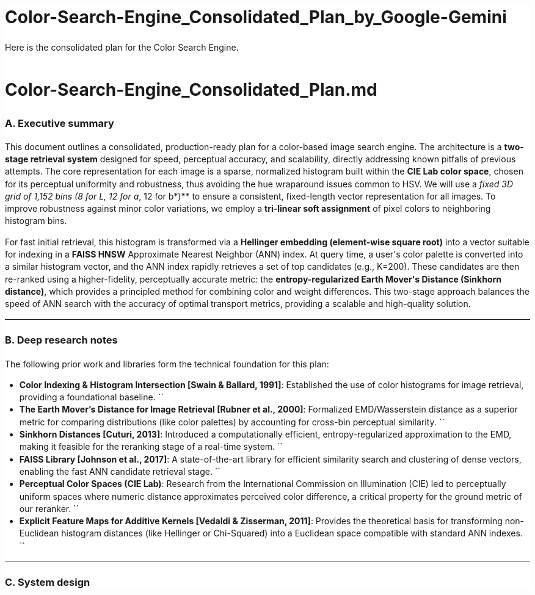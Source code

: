 # Color-Search-Engine_Consolidated_Plan_by_Google-Gemini

Here is the consolidated plan for the Color Search Engine.

# Color-Search-Engine\_Consolidated\_Plan.md

### A. Executive summary

This document outlines a consolidated, production-ready plan for a color-based image search engine. The architecture is a **two-stage retrieval system** designed for speed, perceptual accuracy, and scalability, directly addressing known pitfalls of previous attempts. The core representation for each image is a sparse, normalized histogram built within the **CIE Lab color space**, chosen for its perceptual uniformity and robustness, thus avoiding the hue wraparound issues common to HSV. We will use a **fixed 3D grid of 1,152 bins (8 for L*, 12 for a*, 12 for b\*)\*\* to ensure a consistent, fixed-length vector representation for all images. To improve robustness against minor color variations, we employ a **tri-linear soft assignment** of pixel colors to neighboring histogram bins.

For fast initial retrieval, this histogram is transformed via a **Hellinger embedding (element-wise square root)** into a vector suitable for indexing in a **FAISS HNSW** Approximate Nearest Neighbor (ANN) index. At query time, a user's color palette is converted into a similar histogram vector, and the ANN index rapidly retrieves a set of top candidates (e.g., K=200). These candidates are then re-ranked using a higher-fidelity, perceptually accurate metric: the **entropy-regularized Earth Mover's Distance (Sinkhorn distance)**, which provides a principled method for combining color and weight differences. This two-stage approach balances the speed of ANN search with the accuracy of optimal transport metrics, providing a scalable and high-quality solution.

-----

### B. Deep research notes

The following prior work and libraries form the technical foundation for this plan:

  * **Color Indexing & Histogram Intersection [Swain & Ballard, 1991]**: Established the use of color histograms for image retrieval, providing a foundational baseline. \`\`
  * **The Earth Mover’s Distance for Image Retrieval [Rubner et al., 2000]**: Formalized EMD/Wasserstein distance as a superior metric for comparing distributions (like color palettes) by accounting for cross-bin perceptual similarity. \`\`
  * **Sinkhorn Distances [Cuturi, 2013]**: Introduced a computationally efficient, entropy-regularized approximation to the EMD, making it feasible for the reranking stage of a real-time system. \`\`
  * **FAISS Library [Johnson et al., 2017]**: A state-of-the-art library for efficient similarity search and clustering of dense vectors, enabling the fast ANN candidate retrieval stage. \`\`
  * **Perceptual Color Spaces (CIE Lab)**: Research from the International Commission on Illumination (CIE) led to perceptually uniform spaces where numeric distance approximates perceived color difference, a critical property for the ground metric of our reranker. \`\`
  * **Explicit Feature Maps for Additive Kernels [Vedaldi & Zisserman, 2011]**: Provides the theoretical basis for transforming non-Euclidean histogram distances (like Hellinger or Chi-Squared) into a Euclidean space compatible with standard ANN indexes. \`\`

-----

### C. System design
